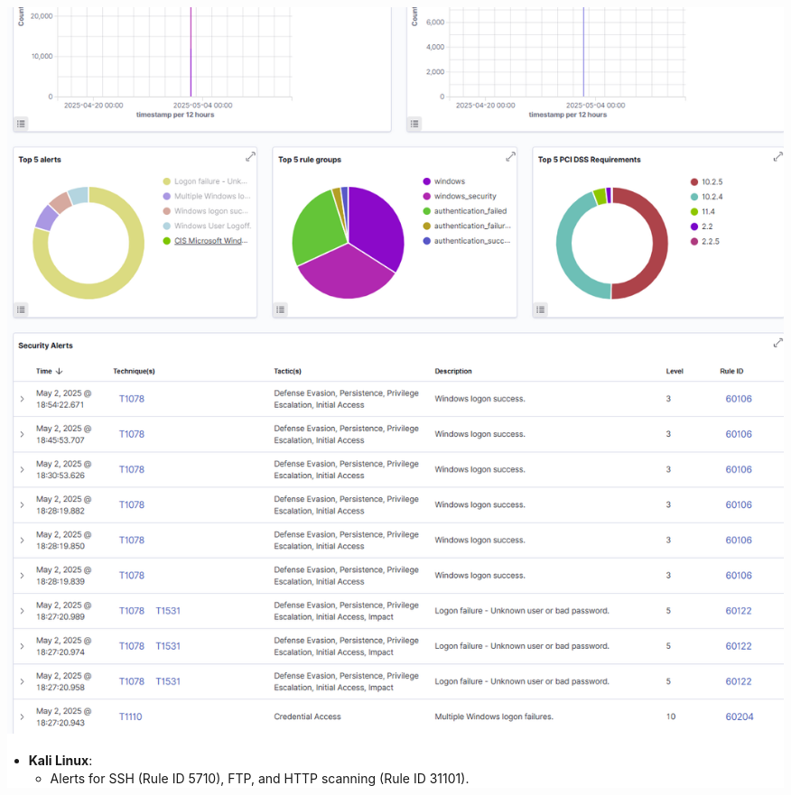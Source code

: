   ![Windows Alerts](../docs/images/wazuh/wazuh_alerts_windows.png)
- **Kali Linux**:
  - Alerts for SSH (Rule ID 5710), FTP, and HTTP scanning (Rule ID 31101).
